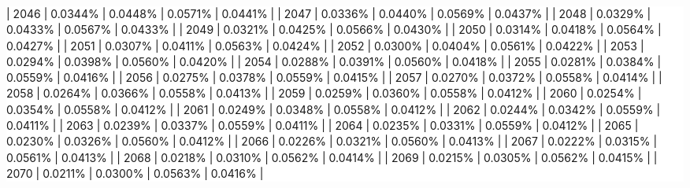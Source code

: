 |     2046    |     0.0344%    |     0.0448%    |     0.0571%    |     0.0441%    |
|     2047    |     0.0336%    |     0.0440%    |     0.0569%    |     0.0437%    |
|     2048    |     0.0329%    |     0.0433%    |     0.0567%    |     0.0433%    |
|     2049    |     0.0321%    |     0.0425%    |     0.0566%    |     0.0430%    |
|     2050    |     0.0314%    |     0.0418%    |     0.0564%    |     0.0427%    |
|     2051    |     0.0307%    |     0.0411%    |     0.0563%    |     0.0424%    |
|     2052    |     0.0300%    |     0.0404%    |     0.0561%    |     0.0422%    |
|     2053    |     0.0294%    |     0.0398%    |     0.0560%    |     0.0420%    |
|     2054    |     0.0288%    |     0.0391%    |     0.0560%    |     0.0418%    |
|     2055    |     0.0281%    |     0.0384%    |     0.0559%    |     0.0416%    |
|     2056    |     0.0275%    |     0.0378%    |     0.0559%    |     0.0415%    |
|     2057    |     0.0270%    |     0.0372%    |     0.0558%    |     0.0414%    |
|     2058    |     0.0264%    |     0.0366%    |     0.0558%    |     0.0413%    |
|     2059    |     0.0259%    |     0.0360%    |     0.0558%    |     0.0412%    |
|     2060    |     0.0254%    |     0.0354%    |     0.0558%    |     0.0412%    |
|     2061    |     0.0249%    |     0.0348%    |     0.0558%    |     0.0412%    |
|     2062    |     0.0244%    |     0.0342%    |     0.0559%    |     0.0411%    |
|     2063    |     0.0239%    |     0.0337%    |     0.0559%    |     0.0411%    |
|     2064    |     0.0235%    |     0.0331%    |     0.0559%    |     0.0412%    |
|     2065    |     0.0230%    |     0.0326%    |     0.0560%    |     0.0412%    |
|     2066    |     0.0226%    |     0.0321%    |     0.0560%    |     0.0413%    |
|     2067    |     0.0222%    |     0.0315%    |     0.0561%    |     0.0413%    |
|     2068    |     0.0218%    |     0.0310%    |     0.0562%    |     0.0414%    |
|     2069    |     0.0215%    |     0.0305%    |     0.0562%    |     0.0415%    |
|     2070    |     0.0211%    |     0.0300%    |     0.0563%    |     0.0416%    |


